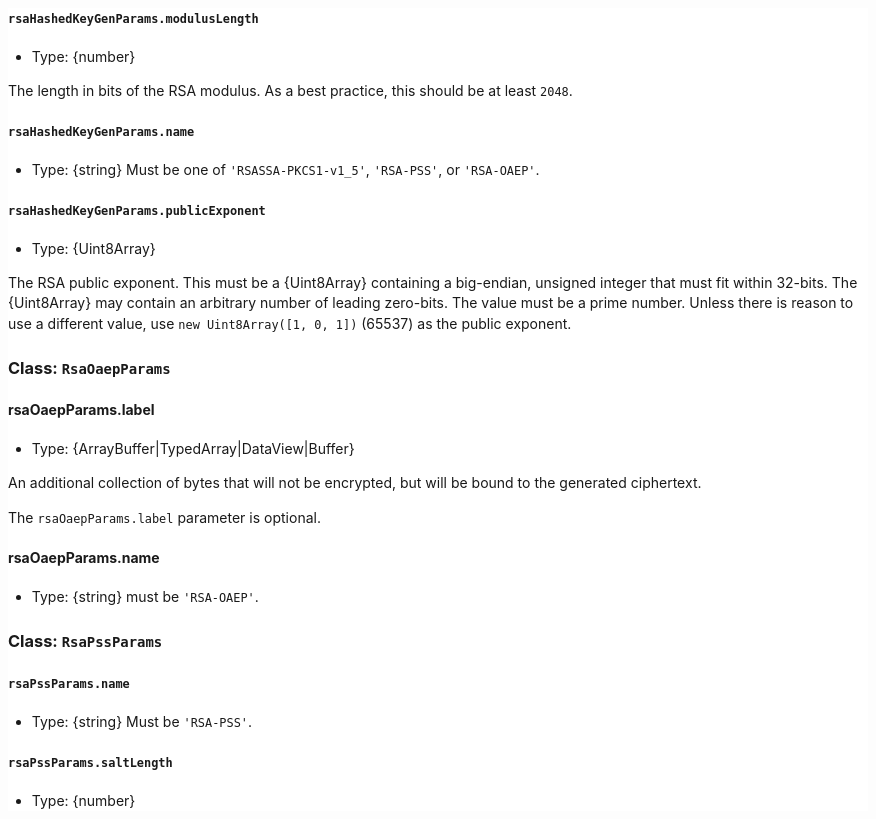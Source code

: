#### `rsaHashedKeyGenParams.modulusLength`



* Type: {number}

The length in bits of the RSA modulus. As a best practice, this should be
at least `2048`.

#### `rsaHashedKeyGenParams.name`



* Type: {string} Must be one of `'RSASSA-PKCS1-v1_5'`, `'RSA-PSS'`, or
  `'RSA-OAEP'`.

#### `rsaHashedKeyGenParams.publicExponent`



* Type: {Uint8Array}

The RSA public exponent. This must be a {Uint8Array} containing a big-endian,
unsigned integer that must fit within 32-bits. The {Uint8Array} may contain an
arbitrary number of leading zero-bits. The value must be a prime number. Unless
there is reason to use a different value, use `new Uint8Array([1, 0, 1])`
(65537) as the public exponent.

### Class: `RsaOaepParams`



#### rsaOaepParams.label



* Type: {ArrayBuffer|TypedArray|DataView|Buffer}

An additional collection of bytes that will not be encrypted, but will be bound
to the generated ciphertext.

The `rsaOaepParams.label` parameter is optional.

#### rsaOaepParams.name



* Type: {string} must be `'RSA-OAEP'`.

### Class: `RsaPssParams`



#### `rsaPssParams.name`



* Type: {string} Must be `'RSA-PSS'`.

#### `rsaPssParams.saltLength`



* Type: {number}


[^1]: Non-standard Node.js-specific extension
[JSON Web Key]: https://tools.ietf.org/html/rfc7517
[Key usages]: #cryptokeyusages
[RFC 4122]: https://www.rfc-editor.org/rfc/rfc4122.txt
[Web Crypto API]: https://www.w3.org/TR/WebCryptoAPI/